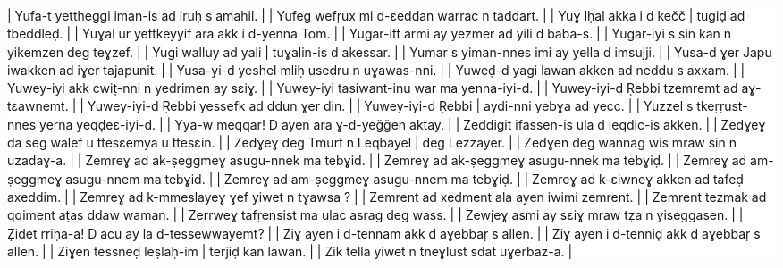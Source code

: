 | Yufa-t yettheggi iman-is ad iruḥ s amahil. |
| Yufeg wefṛux mi d-ɛeddan warrac n taddart. |
| Yuɣ lḥal akka i d kečč |  tugiḍ ad tbeddleḍ. |
| Yuɣal ur yettkeyyif ara akk i d-yenna Tom. |
| Yugar-itt armi ay yezmer ad yili d baba-s. |
| Yugar-iyi s sin kan n yikemzen deg teɣzef. |
| Yugi walluy ad yali |  tuɣalin-is d akessar. |
| Yumar s yiman-nnes imi ay yella d imsujji. |
| Yusa-d ɣer Japu iwakken ad iɣer tajapunit. |
| Yusa-yi-d yeshel mliḥ useḍru n uɣawas-nni. |
| Yuweḍ-d yagi lawan akken ad neddu s axxam. |
| Yuwey-iyi akk cwiṭ-nni n yedrimen ay sɛiɣ. |
| Yuwey-iyi tasiwant-inu war ma yenna-iyi-d. |
| Yuwey-iyi-d Ṛebbi tzemremt ad aɣ-tɛawnemt. |
| Yuwey-iyi-d Ṛebbi yessefk ad ddun ɣer din. |
| Yuwey-iyi-d Ṛebbi |  aydi-nni yebɣa ad yecc. |
| Yuzzel s tkeṛṛust-nnes yerna yeqḍeɛ-iyi-d. |
| Yya-w meqqar! D ayen ara ɣ-d-yeǧǧen aktay. |
| Zeddigit ifassen-is ula d leqdic-is akken. |
| Zedɣeɣ da seg walef u ttesɛemya u ttesɛin. |
| Zedɣeɣ deg Tmurt n Leqbayel |  deg Lezzayer. |
| Zedɣen deg wannag wis mraw sin n uzadaɣ-a. |
| Zemreɣ ad ak-ṣeggmeɣ asugu-nnek ma tebɣid. |
| Zemreɣ ad ak-ṣeggmeɣ asugu-nnek ma tebɣiḍ. |
| Zemreɣ ad am-ṣeggmeɣ asugu-nnem ma tebɣid. |
| Zemreɣ ad am-ṣeggmeɣ asugu-nnem ma tebɣiḍ. |
| Zemreɣ ad k-ɛiwneɣ akken ad tafeḍ axeddim. |
| Zemreɣ ad k-mmeslayeɣ ɣef yiwet n tɣawsa ? |
| Zemrent ad xedment ala ayen iwimi zemrent. |
| Zemrent tezmak ad qqiment aṭas ddaw waman. |
| Zerrweɣ tafṛensist ma ulac asrag deg wass. |
| Zewjeɣ asmi ay sɛiɣ mraw tẓa n yiseggasen. |
| Ẓidet rriḥa-a! D acu ay la d-tessewwayemt? |
| Ziɣ ayen i d-tennam akk d aɣebbaṛ s allen. |
| Ziɣ ayen i d-tenniḍ akk d aɣebbaṛ s allen. |
| Ziɣen tessneḍ leṣlaḥ-im |  terjiḍ kan lawan. |
| Zik tella yiwet n tneɣlust sdat uɣerbaz-a. |